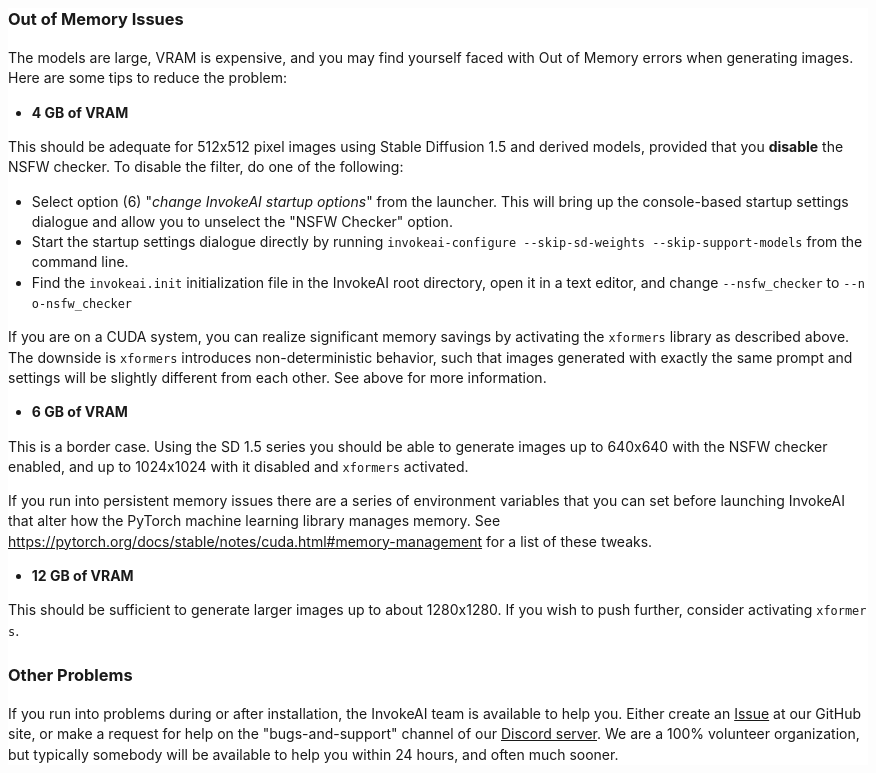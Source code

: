 ### Out of Memory Issues

The models are large, VRAM is expensive, and you may find yourself
faced with Out of Memory errors when generating images. Here are some
tips to reduce the problem:

* **4 GB of VRAM**

This should be adequate for 512x512 pixel images using Stable Diffusion 1.5
and derived models, provided that you **disable** the NSFW checker. To
disable the filter, do one of the following:

   * Select option (6) "_change InvokeAI startup options_" from the
     launcher. This will bring up the console-based startup settings
     dialogue and allow you to unselect the "NSFW Checker" option.
   * Start the startup settings dialogue directly by running
     `invokeai-configure --skip-sd-weights --skip-support-models`
     from the command line.
   * Find the `invokeai.init` initialization file in the InvokeAI root
     directory, open it in a text editor, and change `--nsfw_checker`
     to `--no-nsfw_checker`

If you are on a CUDA system, you can realize significant memory
savings by activating the `xformers` library as described above. The
downside is `xformers` introduces non-deterministic behavior, such
that images generated with exactly the same prompt and settings will
be slightly different from each other. See above for more information.

* **6 GB of VRAM**

This is a border case. Using the SD 1.5 series you should be able to
generate images up to 640x640 with the NSFW checker enabled, and up to
1024x1024 with it disabled and `xformers` activated. 

If you run into persistent memory issues there are a series of
environment variables that you can set before launching InvokeAI that
alter how the PyTorch machine learning library manages memory.  See
https://pytorch.org/docs/stable/notes/cuda.html#memory-management for
a list of these tweaks.

* **12 GB of VRAM**

This should be sufficient to generate larger images up to about
1280x1280. If you wish to push further, consider activating
`xformers`.

### Other Problems

If you run into problems during or after installation, the InvokeAI team is
available to help you. Either create an
[Issue](https://github.com/invoke-ai/InvokeAI/issues) at our GitHub site, or
make a request for help on the "bugs-and-support" channel of our
[Discord server](https://discord.gg/ZmtBAhwWhy). We are a 100% volunteer
organization, but typically somebody will be available to help you within 24
hours, and often much sooner.
